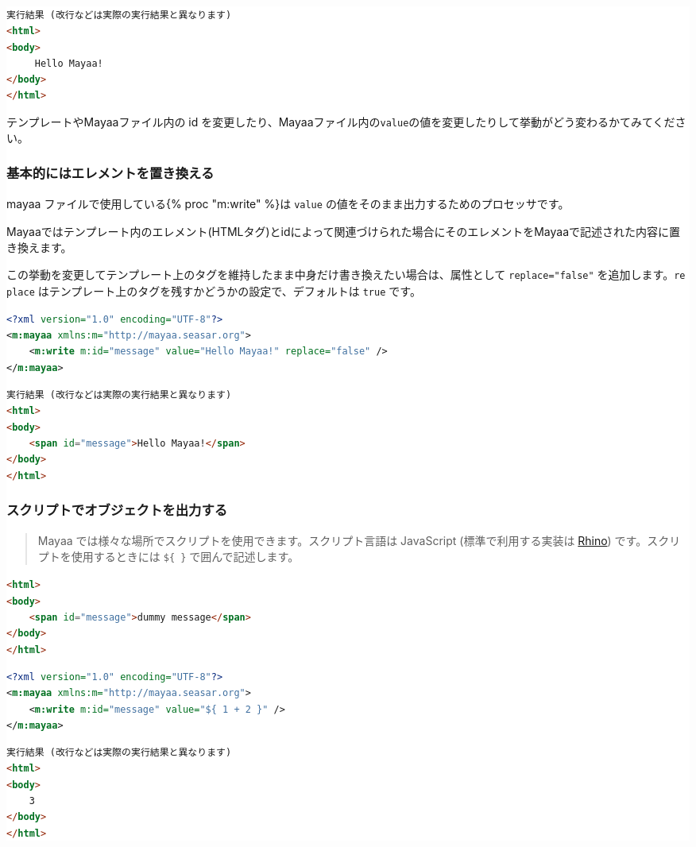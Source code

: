 ```html
実行結果 (改行などは実際の実行結果と異なります)
<html>
<body>
     Hello Mayaa!
</body>
</html>
```

テンプレートやMayaaファイル内の id を変更したり、Mayaaファイル内の`value`の値を変更したりして挙動がどう変わるかてみてください。

### 基本的にはエレメントを置き換える

mayaa ファイルで使用している{% proc "m:write" %}は `value` の値をそのまま出力するためのプロセッサです。

Mayaaではテンプレート内のエレメント(HTMLタグ)とidによって関連づけられた場合にそのエレメントをMayaaで記述された内容に置き換えます。

この挙動を変更してテンプレート上のタグを維持したまま中身だけ書き換えたい場合は、属性として `replace="false"` を追加します。`replace` はテンプレート上のタグを残すかどうかの設定で、デフォルトは `true` です。

```xml {data-filename=src/main/webapp/index.mayaa}
<?xml version="1.0" encoding="UTF-8"?>
<m:mayaa xmlns:m="http://mayaa.seasar.org">
    <m:write m:id="message" value="Hello Mayaa!" replace="false" />
</m:mayaa>
```

```html
実行結果 (改行などは実際の実行結果と異なります)
<html>
<body>
    <span id="message">Hello Mayaa!</span>
</body>
</html>
```

### スクリプトでオブジェクトを出力する

>Mayaa では様々な場所でスクリプトを使用できます。スクリプト言語は JavaScript (標準で利用する実装は [Rhino](https://github.com/mozilla/rhino)) です。スクリプトを使用するときには `${ }` で囲んで記述します。

```html {data-filename=hello.html}
<html>
<body>
    <span id="message">dummy message</span>
</body>
</html>
```
```xml {data-filename=hello.mayaa}
<?xml version="1.0" encoding="UTF-8"?>
<m:mayaa xmlns:m="http://mayaa.seasar.org">
    <m:write m:id="message" value="${ 1 + 2 }" />
</m:mayaa>
```

```html
実行結果 (改行などは実際の実行結果と異なります)
<html>
<body>
    3
</body>
</html>
```
